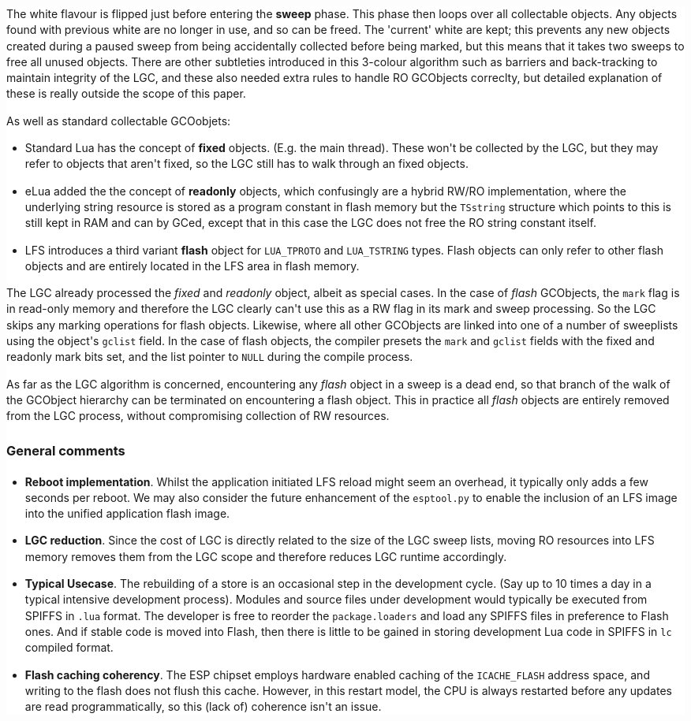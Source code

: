 The white flavour is flipped just before entering the **sweep** phase. This phase then loops over all collectable objects. Any objects found with previous white are no longer in use, and so can be freed. The 'current' white are kept; this prevents any new objects created during a paused sweep from being accidentally collected before being marked, but this means that it takes two sweeps to free all unused objects. There are other subtleties introduced in this 3-colour algorithm such as barriers and back-tracking to maintain integrity of the LGC, and these also needed extra rules to handle RO GCObjects correclty, but detailed explanation of these is really outside the scope of this paper. 

As well as standard collectable GCOobjets:

-  Standard Lua has the concept of **fixed** objects. (E.g. the main thread). These won't be collected by the LGC, but they may refer to objects that aren't fixed, so the LGC still has to walk through an fixed objects.

-  eLua added the the concept of **readonly** objects, which confusingly are a hybrid RW/RO implementation, where the underlying string resource is stored as a program constant in flash memory but the `TSstring` structure which points to this is still kept in RAM and can by GCed, except that in this case the LGC does not free the RO string constant itself.

-  LFS introduces a third variant **flash** object for `LUA_TPROTO` and `LUA_TSTRING` types. Flash objects can only refer to other flash objects and are entirely located in the LFS area in flash memory.

The LGC already processed the _fixed_ and _readonly_ object, albeit as special cases. In the case of _flash_ GCObjects, the `mark` flag is in read-only memory and therefore the LGC clearly can't use this as a RW flag in its mark and sweep processing. So the LGC skips any marking operations for flash objects. Likewise, where all other GCObjects are linked into one of a number of sweeplists using the object's `gclist` field. In the case of flash objects, the compiler presets the `mark` and `gclist` fields with the fixed and readonly mark bits set, and the list pointer to `NULL` during the compile process.

As far as the LGC algorithm is concerned, encountering any _flash_ object in a sweep is a dead end, so that branch of the walk of the GCObject hierarchy can be terminated on encountering a flash object. This in practice all _flash_ objects are entirely removed from the LGC process, without compromising collection of RW resources.

### General comments

- **Reboot implementation**. Whilst the application initiated LFS reload might seem an overhead, it typically only adds a few seconds per reboot. We may also consider the future enhancement of the `esptool.py` to enable the inclusion of an LFS image into the unified application flash image.

- **LGC reduction**. Since the cost of LGC is directly related to the size of the LGC sweep lists, moving RO resources into LFS memory removes them from the LGC scope and therefore reduces LGC runtime accordingly.

- **Typical Usecase**.  The rebuilding of a store is an occasional step in the development cycle. (Say up to 10 times a day in a typical intensive development process). Modules and source files under development would typically be executed from SPIFFS in `.lua` format. The developer is free to reorder the `package.loaders` and load any SPIFFS files in preference to Flash ones. And if stable code is moved into Flash, then there is little to be gained in storing development Lua code in SPIFFS in `lc` compiled format.

- **Flash caching coherency**.  The ESP chipset employs hardware enabled caching of the `ICACHE_FLASH` address space, and writing to the flash does not flush this cache.  However, in this restart model, the CPU is always restarted before any updates are read programmatically, so this (lack of) coherence isn't an issue.
